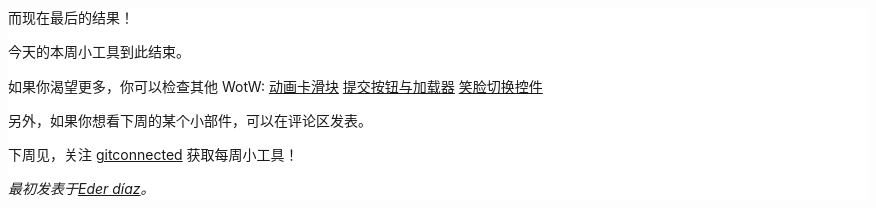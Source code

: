 而现在最后的结果！

今天的本周小工具到此结束。

如果你渴望更多，你可以检查其他 WotW:
[动画卡滑块](http://ederdiaz.com/blog/2018/04/18/animated-card-slider-with-vue-gsap/)
[提交按钮与加载器](http://ederdiaz.com/blog/2018/04/11/making-a-submit-button-with-loader-wotw/)
[笑脸切换控件](http://ederdiaz.com/blog/2018/04/04/smiley-toggle-wotw/)

另外，如果你想看下周的某个小部件，可以在评论区发表。

下周见，关注 [gitconnected](https://levelup.gitconnected.com) 获取每周小工具！

*最初发表于*[*Eder díaz*](http://ederdiaz.com/blog/2018/04/25/how-to-make-an-animated-wizard-component-wotw/)*。*